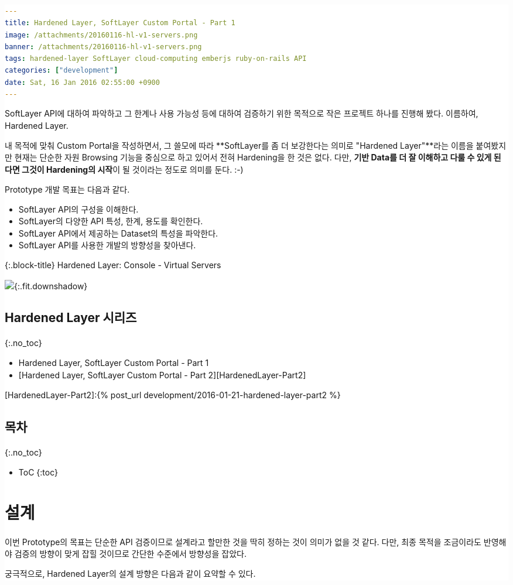 ```yaml
---
title: Hardened Layer, SoftLayer Custom Portal - Part 1
image: /attachments/20160116-hl-v1-servers.png
banner: /attachments/20160116-hl-v1-servers.png
tags: hardened-layer SoftLayer cloud-computing emberjs ruby-on-rails API
categories: ["development"]
date: Sat, 16 Jan 2016 02:55:00 +0900
---
```

SoftLayer API에 대하여 파악하고 그 한계나 사용 가능성 등에 대하여 검증하기
위한 목적으로 작은 프로젝트 하나를 진행해 봤다.  이름하여, Hardened Layer.

내 목적에 맞춰 Custom Portal을 작성하면서, 그 쓸모에 따라 **SoftLayer를 좀
더 보강한다는 의미로 "Hardened Layer"**라는 이름을 붙여봤지만 현재는 단순한
자원 Browsing 기능을 중심으로 하고 있어서 전혀 Hardening을 한 것은 없다.
다만, **기반 Data를 더 잘 이해하고 다룰 수 있게 된다면 그것이 Hardening의
시작**이 될 것이라는 정도로 의미를 둔다. :-)

Prototype 개발 목표는 다음과 같다.

* SoftLayer API의 구성을 이해한다.
* SoftLayer의 다양한 API 특성, 한계, 용도를 확인한다.
* SoftLayer API에서 제공하는 Dataset의 특성을 파악한다.
* SoftLayer API를 사용한 개발의 방향성을 찾아낸다.

{:.block-title}
Hardened Layer: Console - Virtual Servers

![](/attachments/20160116-hl-v1-servers.png){:.fit.downshadow}

## Hardened Layer 시리즈
{:.no_toc}

* Hardened Layer, SoftLayer Custom Portal - Part 1
* [Hardened Layer, SoftLayer Custom Portal - Part 2][HardenedLayer-Part2]

[HardenedLayer-Part2]:{% post_url development/2016-01-21-hardened-layer-part2 %}


## 목차
{:.no_toc}

* ToC
{:toc}

# 설계

이번 Prototype의 목표는 단순한 API 검증이므로 설계라고 할만한 것을 딱히
정하는 것이 의미가 없을 것 같다. 다만, 최종 목적을 조금이라도 반영해야
검증의 방향이 맞게 잡힐 것이므로 간단한 수준에서 방향성을 잡았다.

궁극적으로, Hardened Layer의 설계 방향은 다음과 같이 요약할 수 있다.

